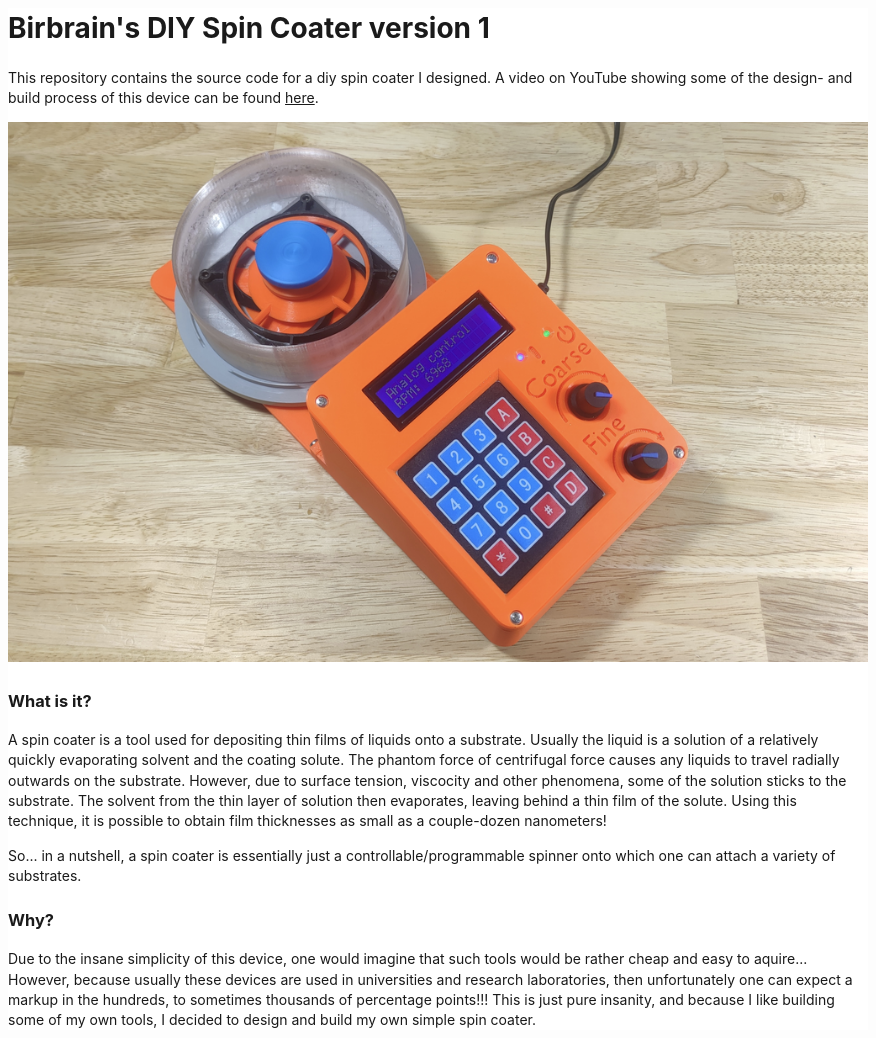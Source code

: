 # Birbrain's DIY Spin Coater version 1
This repository contains the source code for a diy spin coater I designed. A video on YouTube showing some of the design- and build process of this device can be found [here](https://www.youtube.com/watch?v=mm2ZiJNfISs). 

![Birdbrain's DIY Spin Coater version 1](Images/spin%20coater.jpg)


### What is it?
 A spin coater is a tool used for depositing thin films of liquids onto a substrate. Usually the liquid is a solution of a relatively quickly evaporating solvent and the coating solute. The phantom force of centrifugal force causes any liquids to travel radially outwards on the substrate. However, due to surface tension, viscocity and other phenomena, some of the solution sticks to the substrate. The solvent from the thin layer of solution then evaporates, leaving behind a thin film of the solute. Using this technique, it is possible to obtain film thicknesses as small as a couple-dozen nanometers!
 
  So... in a nutshell, a spin coater is essentially just a controllable/programmable spinner onto which one can attach a variety of substrates. 
 
### Why?
 Due to the insane simplicity of this device, one would imagine that such tools would be rather cheap and easy to aquire... However, because usually these devices are used in universities and research laboratories, then unfortunately one can expect a markup in the hundreds, to sometimes thousands of percentage points!!! This is just pure insanity, and because I like building some of my own tools, I decided to design and build my own simple spin coater.
